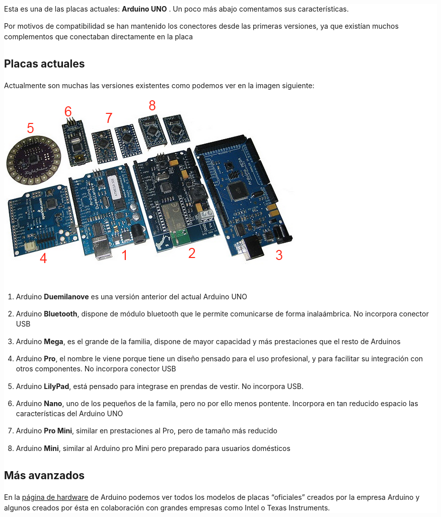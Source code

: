 Esta es una de las placas actuales: **Arduino UNO** . Un poco más abajo comentamos sus características.

Por motivos de compatibilidad se han mantenido los conectores desde las primeras versiones, ya que existían muchos complementos que conectaban directamente en la placa

## Placas actuales

Actualmente son muchas las versiones existentes como podemos ver en la imagen siguiente:

![Varias placas de Arduino](./images/4.png)

1.  Arduino **Duemilanove** es una versión anterior del actual Arduino UNO

2.  Arduino **Bluetooth**, dispone de módulo bluetooth que le permite
    comunicarse de forma inalaámbrica. No incorpora conector USB

3.  Arduino **Mega**, es el grande de la familia, dispone de mayor capacidad y más prestaciones que el resto de Arduinos

4.  Arduino **Pro**, el nombre le viene porque tiene un diseño pensado para el uso profesional, y para facilitar su integración con otros componentes. No incorpora conector USB

5.  Arduino **LilyPad**, está pensado para integrase en prendas de vestir. No incorpora USB.

6.  Arduino **Nano**, uno de los pequeños de la famila, pero no por ello menos pontente. Incorpora en tan reducido espacio las características del Arduino UNO

7.  Arduino **Pro Mini**, similar en prestaciones al Pro, pero de tamaño más reducido

8.  Arduino **Mini**, similar al Arduino pro Mini pero preparado para usuarios domésticos

## Más avanzados

En la [página de hardware](https://www.arduino.cc/en/Main/Products) de Arduino podemos ver todos los modelos de placas “oficiales” creados por la empresa Arduino y algunos creados por ésta en colaboración con grandes
empresas como Intel o Texas Instruments.
